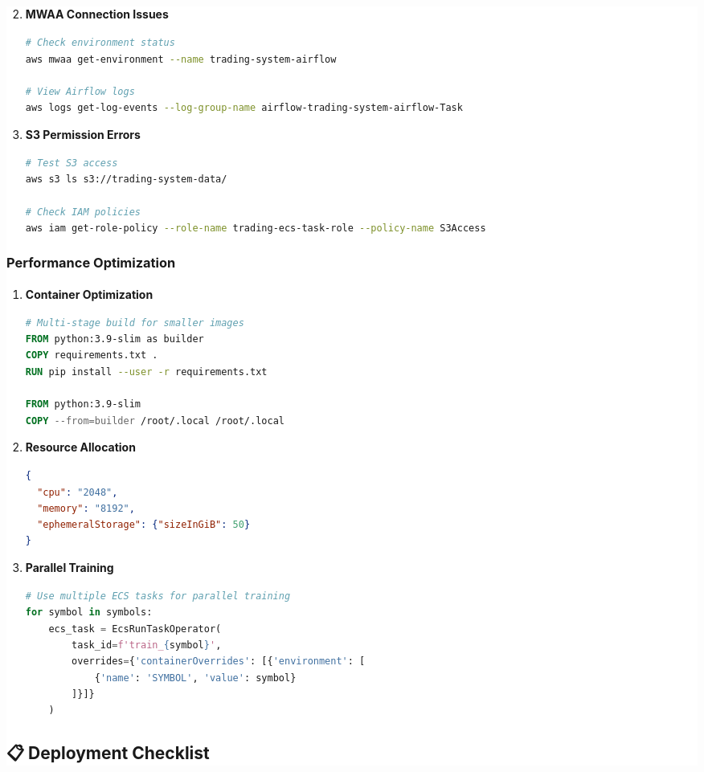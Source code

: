 2. **MWAA Connection Issues**
   ```bash
   # Check environment status
   aws mwaa get-environment --name trading-system-airflow
   
   # View Airflow logs
   aws logs get-log-events --log-group-name airflow-trading-system-airflow-Task
   ```

3. **S3 Permission Errors**
   ```bash
   # Test S3 access
   aws s3 ls s3://trading-system-data/
   
   # Check IAM policies
   aws iam get-role-policy --role-name trading-ecs-task-role --policy-name S3Access
   ```

### **Performance Optimization**

1. **Container Optimization**
   ```dockerfile
   # Multi-stage build for smaller images
   FROM python:3.9-slim as builder
   COPY requirements.txt .
   RUN pip install --user -r requirements.txt
   
   FROM python:3.9-slim
   COPY --from=builder /root/.local /root/.local
   ```

2. **Resource Allocation**
   ```json
   {
     "cpu": "2048",
     "memory": "8192",
     "ephemeralStorage": {"sizeInGiB": 50}
   }
   ```

3. **Parallel Training**
   ```python
   # Use multiple ECS tasks for parallel training
   for symbol in symbols:
       ecs_task = EcsRunTaskOperator(
           task_id=f'train_{symbol}',
           overrides={'containerOverrides': [{'environment': [
               {'name': 'SYMBOL', 'value': symbol}
           ]}]}
       )
   ```

## 📋 Deployment Checklist
